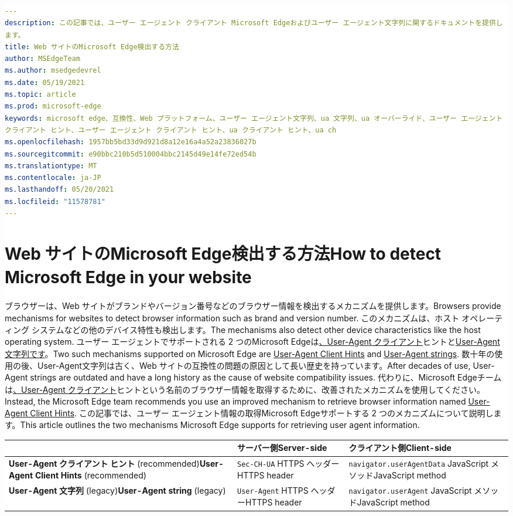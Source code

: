 ```yaml
---
description: この記事では、ユーザー エージェント クライアント Microsoft Edgeおよびユーザー エージェント文字列に関するドキュメントを提供します。
title: Web サイトのMicrosoft Edge検出する方法
author: MSEdgeTeam
ms.author: msedgedevrel
ms.date: 05/19/2021
ms.topic: article
ms.prod: microsoft-edge
keywords: microsoft edge、互換性、Web プラットフォーム、ユーザー エージェント文字列、ua 文字列、ua オーバーライド、ユーザー エージェント クライアント ヒント、ユーザー エージェント クライアント ヒント、ua クライアント ヒント、ua ch
ms.openlocfilehash: 1957bb5bd33d9d921d8a12e16a4a52a23836027b
ms.sourcegitcommit: e90bbc210b5d510004bbc2145d49e14fe72ed54b
ms.translationtype: MT
ms.contentlocale: ja-JP
ms.lasthandoff: 05/20/2021
ms.locfileid: "11578781"
---
```

# <a name="how-to-detect-microsoft-edge-in-your-website"></a><span data-ttu-id="8efa1-104">Web サイトのMicrosoft Edge検出する方法</span><span class="sxs-lookup"><span data-stu-id="8efa1-104">How to detect Microsoft Edge in your website</span></span>  

<span data-ttu-id="8efa1-105">ブラウザーは、Web サイトがブランドやバージョン番号などのブラウザー情報を検出するメカニズムを提供します。</span><span class="sxs-lookup"><span data-stu-id="8efa1-105">Browsers provide mechanisms for websites to detect browser information such as brand and version number.</span></span>  <span data-ttu-id="8efa1-106">このメカニズムは、ホスト オペレーティング システムなどの他のデバイス特性も検出します。</span><span class="sxs-lookup"><span data-stu-id="8efa1-106">The mechanisms also detect other device characteristics like the host operating system.</span></span>  <span data-ttu-id="8efa1-107">ユーザー エージェントでサポートされる 2 つのMicrosoft Edgeは[、User-Agent クライアント](#user-agent-client-hints)ヒントと[User-Agent 文字列です](#user-agent-string)。</span><span class="sxs-lookup"><span data-stu-id="8efa1-107">Two such mechanisms supported on Microsoft Edge are [User-Agent Client Hints](#user-agent-client-hints) and [User-Agent strings](#user-agent-string).</span></span>  <span data-ttu-id="8efa1-108">数十年の使用の後、User-Agent文字列は古く、Web サイトの互換性の問題の原因として長い歴史を持っています。</span><span class="sxs-lookup"><span data-stu-id="8efa1-108">After decades of use, User-Agent strings are outdated and have a long history as the cause of website compatibility issues.</span></span>  <span data-ttu-id="8efa1-109">代わりに、Microsoft Edgeチームは[、User-Agent クライアント](#user-agent-client-hints)ヒントという名前のブラウザー情報を取得するために、改善されたメカニズムを使用してください。</span><span class="sxs-lookup"><span data-stu-id="8efa1-109">Instead, the Microsoft Edge team recommends you use an improved mechanism to retrieve browser information named [User-Agent Client Hints](#user-agent-client-hints).</span></span>  <span data-ttu-id="8efa1-110">この記事では、ユーザー エージェント情報の取得Microsoft Edgeサポートする 2 つのメカニズムについて説明します。</span><span class="sxs-lookup"><span data-stu-id="8efa1-110">This article outlines the two mechanisms Microsoft Edge supports for retrieving user agent information.</span></span>  

|  | <span data-ttu-id="8efa1-111">サーバー側</span><span class="sxs-lookup"><span data-stu-id="8efa1-111">Server-side</span></span> | <span data-ttu-id="8efa1-112">クライアント側</span><span class="sxs-lookup"><span data-stu-id="8efa1-112">Client-side</span></span> |  
|:--- |:--- |:--- | 
| <span data-ttu-id="8efa1-113">**User-Agent クライアント ヒント** \(recommended\)</span><span class="sxs-lookup"><span data-stu-id="8efa1-113">**User-Agent Client Hints** \(recommended\)</span></span> | `Sec-CH-UA` <span data-ttu-id="8efa1-114">HTTPS ヘッダー</span><span class="sxs-lookup"><span data-stu-id="8efa1-114">HTTPS header</span></span> | `navigator.userAgentData` <span data-ttu-id="8efa1-115">JavaScript メソッド</span><span class="sxs-lookup"><span data-stu-id="8efa1-115">JavaScript method</span></span> |  
| <span data-ttu-id="8efa1-116">**User-Agent 文字列** \(legacy\)</span><span class="sxs-lookup"><span data-stu-id="8efa1-116">**User-Agent string** \(legacy\)</span></span> | `User-Agent` <span data-ttu-id="8efa1-117">HTTPS ヘッダー</span><span class="sxs-lookup"><span data-stu-id="8efa1-117">HTTPS header</span></span> | `navigator.userAgent` <span data-ttu-id="8efa1-118">JavaScript メソッド</span><span class="sxs-lookup"><span data-stu-id="8efa1-118">JavaScript method</span></span> |  

